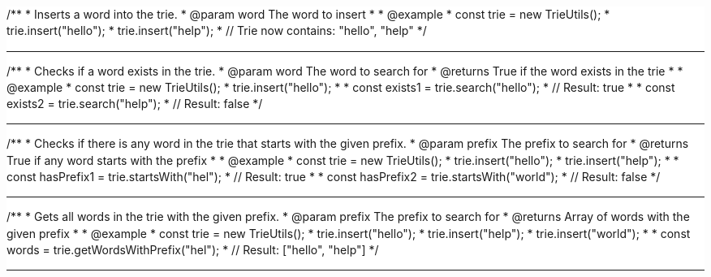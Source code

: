 
/**
     * Inserts a word into the trie.
     * @param word The word to insert
     * 
     * @example
     * const trie = new TrieUtils();
     * trie.insert("hello");
     * trie.insert("help");
     * // Trie now contains: "hello", "help"
     */

---

/**
     * Checks if a word exists in the trie.
     * @param word The word to search for
     * @returns True if the word exists in the trie
     * 
     * @example
     * const trie = new TrieUtils();
     * trie.insert("hello");
     * 
     * const exists1 = trie.search("hello");
     * // Result: true
     * 
     * const exists2 = trie.search("help");
     * // Result: false
     */

---

/**
     * Checks if there is any word in the trie that starts with the given prefix.
     * @param prefix The prefix to search for
     * @returns True if any word starts with the prefix
     * 
     * @example
     * const trie = new TrieUtils();
     * trie.insert("hello");
     * trie.insert("help");
     * 
     * const hasPrefix1 = trie.startsWith("hel");
     * // Result: true
     * 
     * const hasPrefix2 = trie.startsWith("world");
     * // Result: false
     */

---

/**
     * Gets all words in the trie with the given prefix.
     * @param prefix The prefix to search for
     * @returns Array of words with the given prefix
     * 
     * @example
     * const trie = new TrieUtils();
     * trie.insert("hello");
     * trie.insert("help");
     * trie.insert("world");
     * 
     * const words = trie.getWordsWithPrefix("hel");
     * // Result: ["hello", "help"]
     */

---